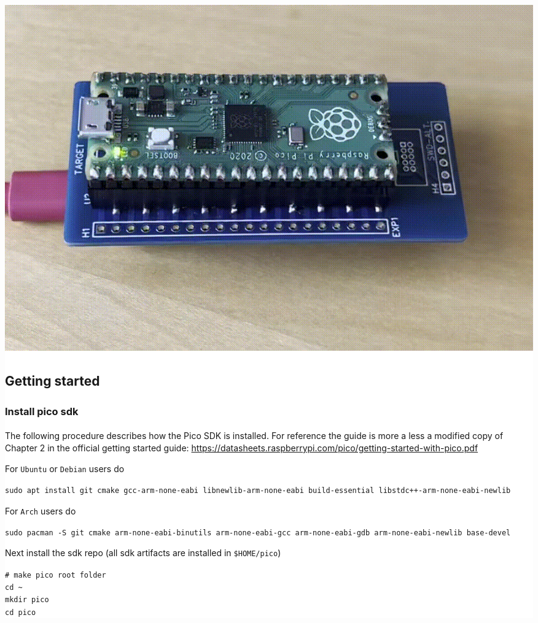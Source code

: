 ![](docs/rpi-pico-probe-mini.gif)

## Getting started

### Install pico sdk

The following procedure describes how the Pico SDK is installed. For reference
the guide is more a less a modified copy of Chapter 2 in the official
getting started guide: https://datasheets.raspberrypi.com/pico/getting-started-with-pico.pdf

For `Ubuntu` or `Debian` users do

    sudo apt install git cmake gcc-arm-none-eabi libnewlib-arm-none-eabi build-essential libstdc++-arm-none-eabi-newlib

For `Arch` users do

    sudo pacman -S git cmake arm-none-eabi-binutils arm-none-eabi-gcc arm-none-eabi-gdb arm-none-eabi-newlib base-devel

Next install the sdk repo (all sdk artifacts are installed in `$HOME/pico`)

    # make pico root folder
    cd ~
    mkdir pico
    cd pico
